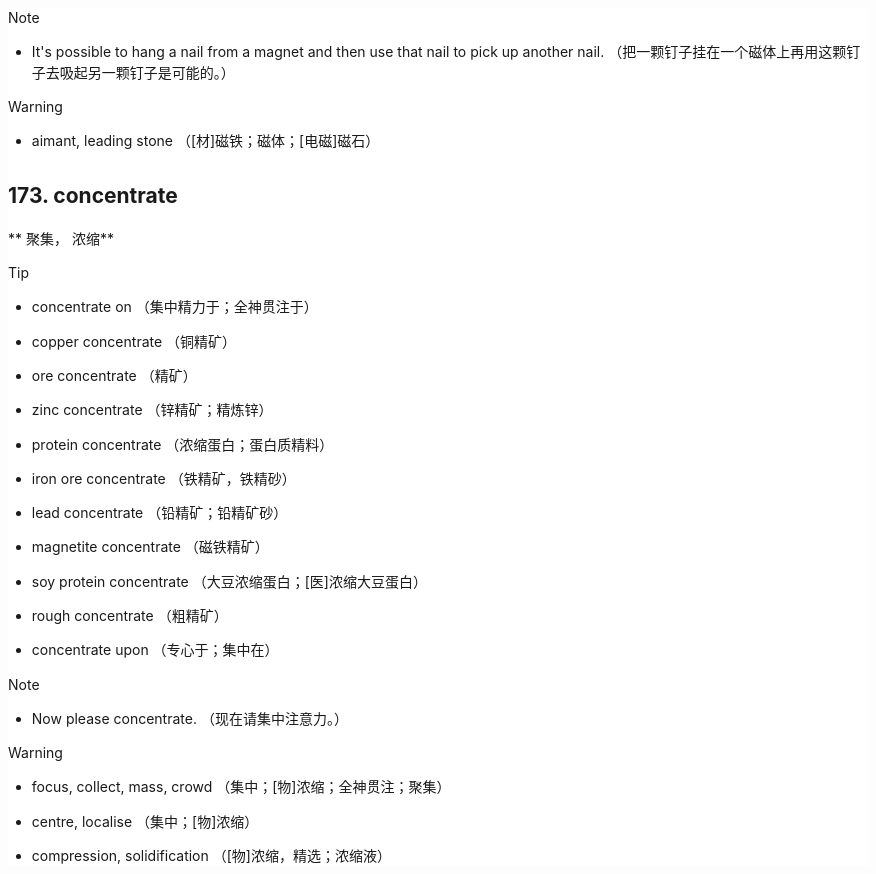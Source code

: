> [!NOTE]
>
> - It's possible to hang a nail from a magnet and then use that nail to pick up another nail. （把一颗钉子挂在一个磁体上再用这颗钉子去吸起另一颗钉子是可能的。）
>

> [!WARNING]
>
> - aimant, leading stone （[材]磁铁；磁体；[电磁]磁石）
>

## 173. concentrate

** 聚集， 浓缩**

> [!TIP]
>
> - concentrate on （集中精力于；全神贯注于）
>
> - copper concentrate （铜精矿）
>
> - ore concentrate （精矿）
>
> - zinc concentrate （锌精矿；精炼锌）
>
> - protein concentrate （浓缩蛋白；蛋白质精料）
>
> - iron ore concentrate （铁精矿，铁精砂）
>
> - lead concentrate （铅精矿；铅精矿砂）
>
> - magnetite concentrate （磁铁精矿）
>
> - soy protein concentrate （大豆浓缩蛋白；[医]浓缩大豆蛋白）
>
> - rough concentrate （粗精矿）
>
> - concentrate upon （专心于；集中在）
>

> [!NOTE]
>
> - Now please concentrate. （现在请集中注意力。）
>

> [!WARNING]
>
> - focus, collect, mass, crowd （集中；[物]浓缩；全神贯注；聚集）
>
> - centre, localise （集中；[物]浓缩）
>
> - compression, solidification （[物]浓缩，精选；浓缩液）
>
